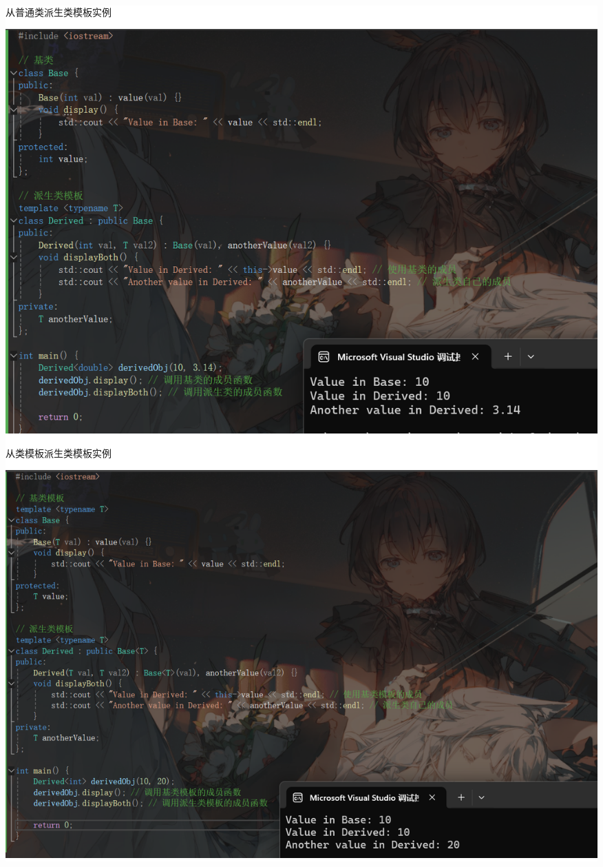 从普通类派生类模板实例

![image-20240418114221989](./image/image-20240418114221989.png)

从类模板派生类模板实例

![image-20240418114055553](./image/image-20240418114055553.png)